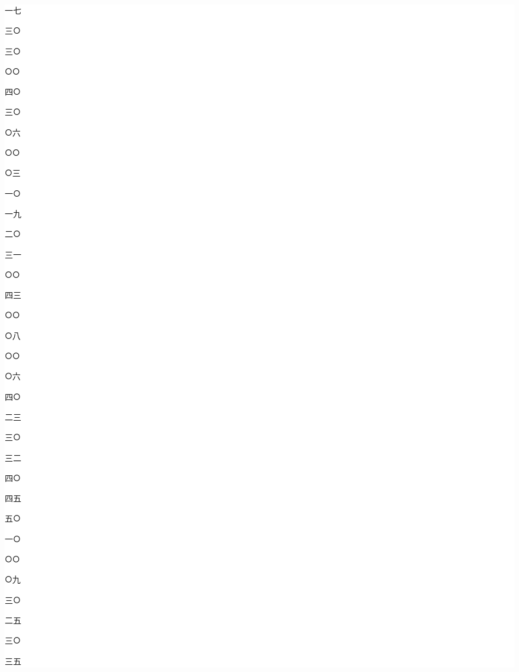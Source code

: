 一七

三○

三○

○○

四○

三○

○六

○○

○三

一○

一九

二○

三一

○○

四三

○○

○八

○○

○六

四○

二三

三○

三二

四○

四五

五○

一○

○○

○九

三○

二五

三○

三五
